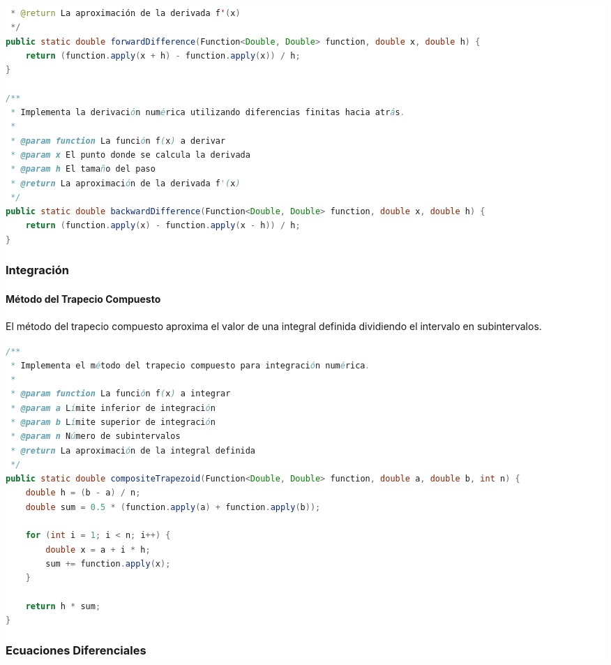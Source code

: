 ```java
 * @return La aproximación de la derivada f'(x)
 */
public static double forwardDifference(Function<Double, Double> function, double x, double h) {
    return (function.apply(x + h) - function.apply(x)) / h;
}

/**
 * Implementa la derivación numérica utilizando diferencias finitas hacia atrás.
 * 
 * @param function La función f(x) a derivar
 * @param x El punto donde se calcula la derivada
 * @param h El tamaño del paso
 * @return La aproximación de la derivada f'(x)
 */
public static double backwardDifference(Function<Double, Double> function, double x, double h) {
    return (function.apply(x) - function.apply(x - h)) / h;
}
```

### Integración

#### Método del Trapecio Compuesto

El método del trapecio compuesto aproxima el valor de una integral definida dividiendo el intervalo en subintervalos.

```java
/**
 * Implementa el método del trapecio compuesto para integración numérica.
 * 
 * @param function La función f(x) a integrar
 * @param a Límite inferior de integración
 * @param b Límite superior de integración
 * @param n Número de subintervalos
 * @return La aproximación de la integral definida
 */
public static double compositeTrapezoid(Function<Double, Double> function, double a, double b, int n) {
    double h = (b - a) / n;
    double sum = 0.5 * (function.apply(a) + function.apply(b));

    for (int i = 1; i < n; i++) {
        double x = a + i * h;
        sum += function.apply(x);
    }

    return h * sum;
}
```

### Ecuaciones Diferenciales
